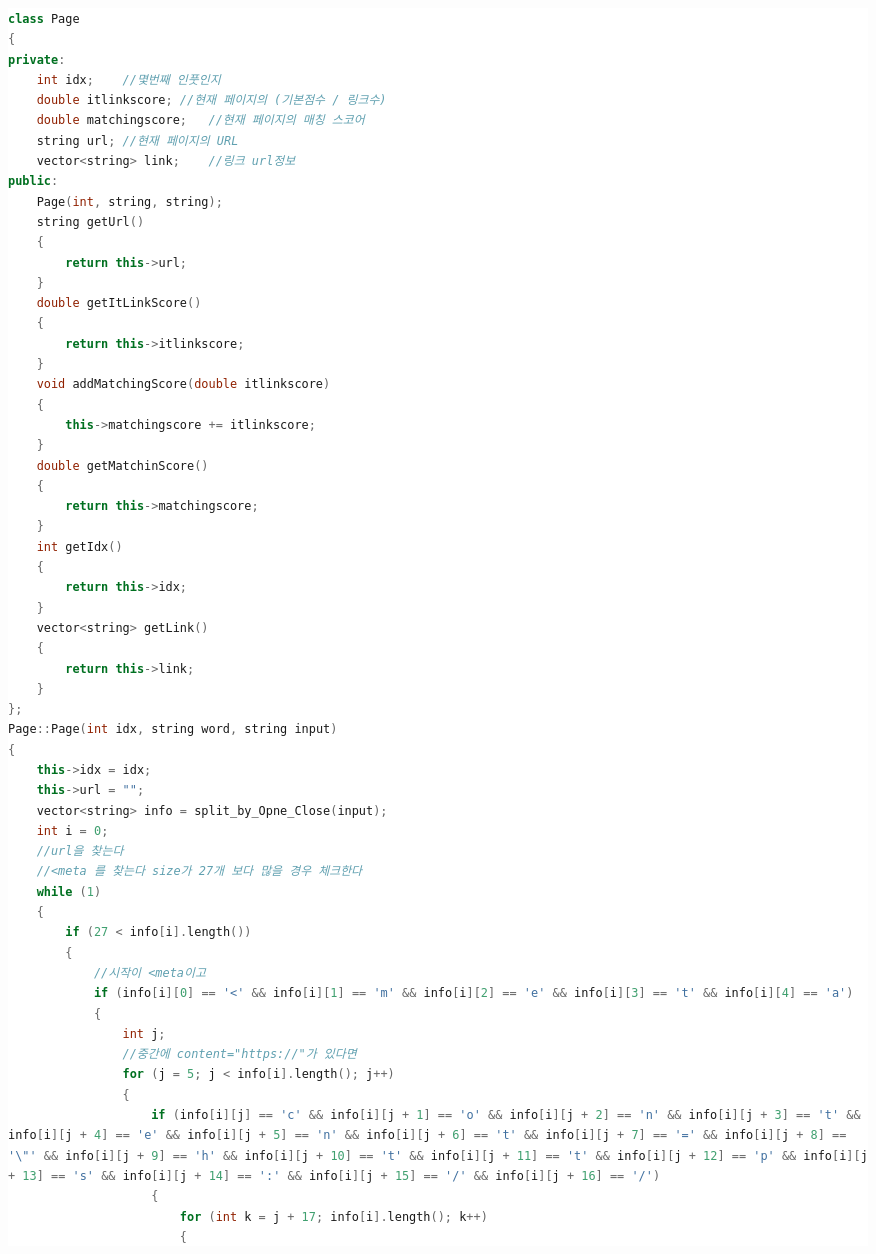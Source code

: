 ```cpp
class Page
{
private:
	int idx;	//몇번째 인풋인지
	double itlinkscore;	//현재 페이지의 (기본점수 / 링크수)
	double matchingscore;	//현재 페이지의 매칭 스코어
	string url;	//현재 페이지의 URL
	vector<string> link;	//링크 url정보
public:
	Page(int, string, string);
	string getUrl()
	{
		return this->url;
	}
	double getItLinkScore()
	{
		return this->itlinkscore;
	}
	void addMatchingScore(double itlinkscore)
	{
		this->matchingscore += itlinkscore;
	}
	double getMatchinScore()
	{
		return this->matchingscore;
	}
	int getIdx()
	{
		return this->idx;
	}
	vector<string> getLink()
	{
		return this->link;
	}
};
Page::Page(int idx, string word, string input)
{
	this->idx = idx;
	this->url = "";
	vector<string> info = split_by_Opne_Close(input);
	int i = 0;
	//url을 찾는다
	//<meta 를 찾는다 size가 27개 보다 많을 경우 체크한다
	while (1)
	{
		if (27 < info[i].length())
		{
			//시작이 <meta이고
			if (info[i][0] == '<' && info[i][1] == 'm' && info[i][2] == 'e' && info[i][3] == 't' && info[i][4] == 'a')
			{
				int j;
				//중간에 content="https://"가 있다면
				for (j = 5; j < info[i].length(); j++)
				{
					if (info[i][j] == 'c' && info[i][j + 1] == 'o' && info[i][j + 2] == 'n' && info[i][j + 3] == 't' && info[i][j + 4] == 'e' && info[i][j + 5] == 'n' && info[i][j + 6] == 't' && info[i][j + 7] == '=' && info[i][j + 8] == '\"' && info[i][j + 9] == 'h' && info[i][j + 10] == 't' && info[i][j + 11] == 't' && info[i][j + 12] == 'p' && info[i][j + 13] == 's' && info[i][j + 14] == ':' && info[i][j + 15] == '/' && info[i][j + 16] == '/')
					{
						for (int k = j + 17; info[i].length(); k++)
						{
```